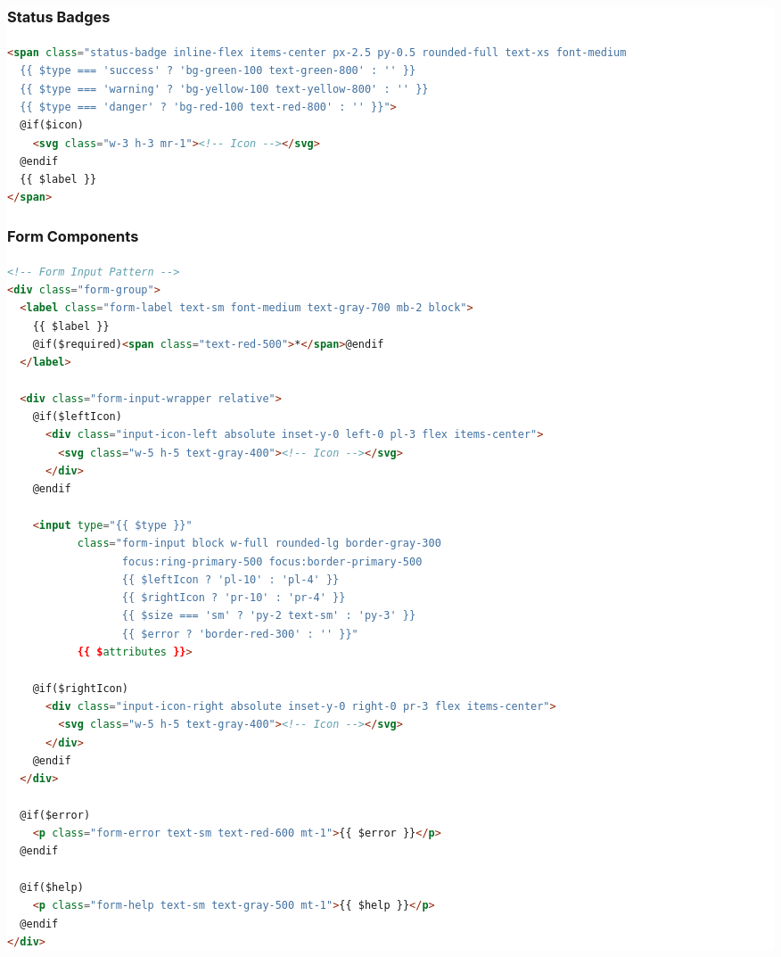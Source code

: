 ```html
```

### Status Badges
```html
<span class="status-badge inline-flex items-center px-2.5 py-0.5 rounded-full text-xs font-medium
  {{ $type === 'success' ? 'bg-green-100 text-green-800' : '' }}
  {{ $type === 'warning' ? 'bg-yellow-100 text-yellow-800' : '' }}  
  {{ $type === 'danger' ? 'bg-red-100 text-red-800' : '' }}">
  @if($icon)
    <svg class="w-3 h-3 mr-1"><!-- Icon --></svg>
  @endif
  {{ $label }}
</span>
```

### Form Components
```html
<!-- Form Input Pattern -->
<div class="form-group">
  <label class="form-label text-sm font-medium text-gray-700 mb-2 block">
    {{ $label }}
    @if($required)<span class="text-red-500">*</span>@endif
  </label>
  
  <div class="form-input-wrapper relative">
    @if($leftIcon)
      <div class="input-icon-left absolute inset-y-0 left-0 pl-3 flex items-center">
        <svg class="w-5 h-5 text-gray-400"><!-- Icon --></svg>
      </div>
    @endif
    
    <input type="{{ $type }}" 
           class="form-input block w-full rounded-lg border-gray-300 
                  focus:ring-primary-500 focus:border-primary-500
                  {{ $leftIcon ? 'pl-10' : 'pl-4' }}
                  {{ $rightIcon ? 'pr-10' : 'pr-4' }}
                  {{ $size === 'sm' ? 'py-2 text-sm' : 'py-3' }}
                  {{ $error ? 'border-red-300' : '' }}"
           {{ $attributes }}>
    
    @if($rightIcon)
      <div class="input-icon-right absolute inset-y-0 right-0 pr-3 flex items-center">
        <svg class="w-5 h-5 text-gray-400"><!-- Icon --></svg>
      </div>
    @endif
  </div>
  
  @if($error)
    <p class="form-error text-sm text-red-600 mt-1">{{ $error }}</p>
  @endif
  
  @if($help)
    <p class="form-help text-sm text-gray-500 mt-1">{{ $help }}</p>
  @endif
</div>
```
